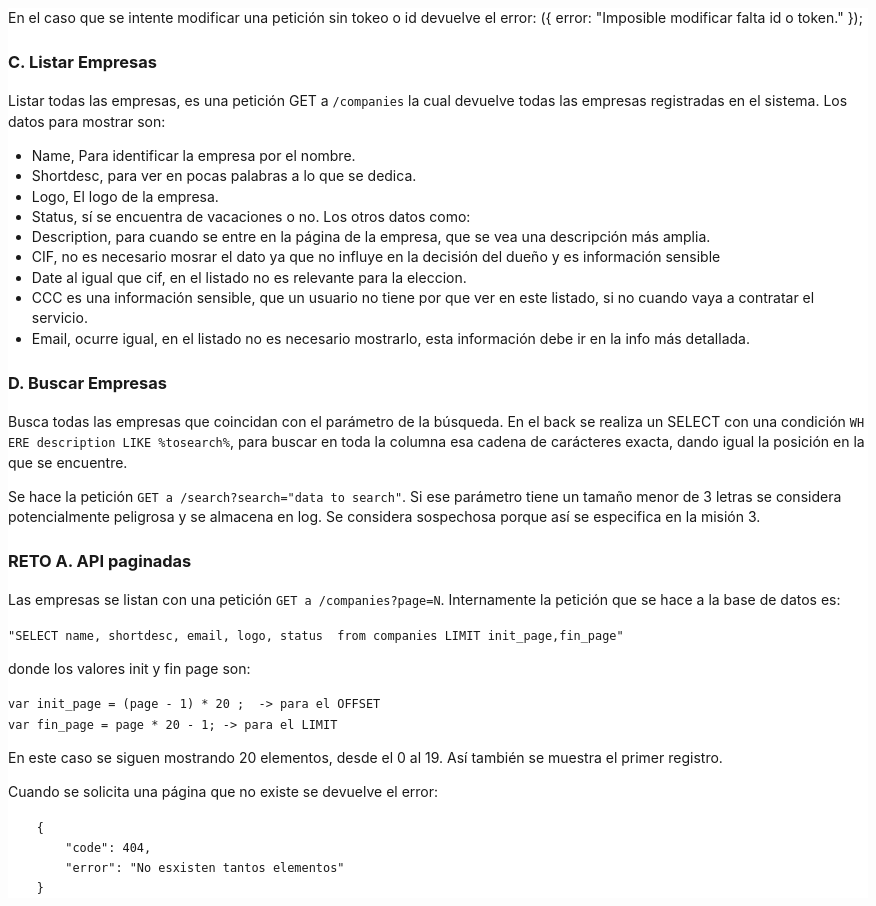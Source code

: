 En el caso que se intente modificar una petición sin tokeo o id devuelve el error:
     ({ error: "Imposible modificar falta id o token." });

### C. Listar Empresas

Listar todas las empresas, es una petición GET a ```/companies``` la cual devuelve todas las empresas registradas en el sistema.
Los datos para mostrar son:
-    Name, Para identificar la empresa por el nombre.
-    Shortdesc, para ver en pocas palabras a lo que se dedica.
-    Logo, El logo de la empresa.
-    Status, sí se encuentra de vacaciones o no.
 Los otros datos como:
-    Description, para cuando se entre en la página de la empresa, que se vea una descripción más amplia.
-    CIF, no es necesario mosrar el dato ya que no influye en la decisión del dueño y es información sensible
-    Date al igual que cif, en el listado no es relevante para la eleccion.
-    CCC es una información sensible, que un usuario no tiene por que ver en este listado, si no cuando vaya a contratar el servicio.
-    Email, ocurre igual, en el listado no es necesario mostrarlo, esta información debe ir en la info más detallada.
    

### D. Buscar Empresas

Busca todas las empresas que coincidan con el parámetro de la búsqueda. En el back se realiza un SELECT con una condición ```WHERE description LIKE %tosearch%```, para buscar en toda la columna esa cadena de carácteres exacta, dando igual la posición en la que se encuentre.

Se hace la petición ```GET a /search?search="data to search"```.
Si ese parámetro tiene un tamaño menor de 3 letras se considera potencialmente peligrosa y se almacena en log. Se considera sospechosa porque así se especifica en la misión 3.

### RETO A. API paginadas

Las empresas se listan con una petición ``GET a /companies?page=N``. Internamente la petición que se hace a la base de datos es: 

    "SELECT name, shortdesc, email, logo, status  from companies LIMIT init_page,fin_page"  

donde los valores init y fin page son: 

    var init_page = (page - 1) * 20 ;  -> para el OFFSET
    var fin_page = page * 20 - 1; -> para el LIMIT

En este caso se siguen mostrando 20 elementos, desde el 0 al 19. Así también se muestra el primer registro.

Cuando se solicita una página que no existe se devuelve el error: 

        {
            "code": 404,
            "error": "No esxisten tantos elementos"
        }
